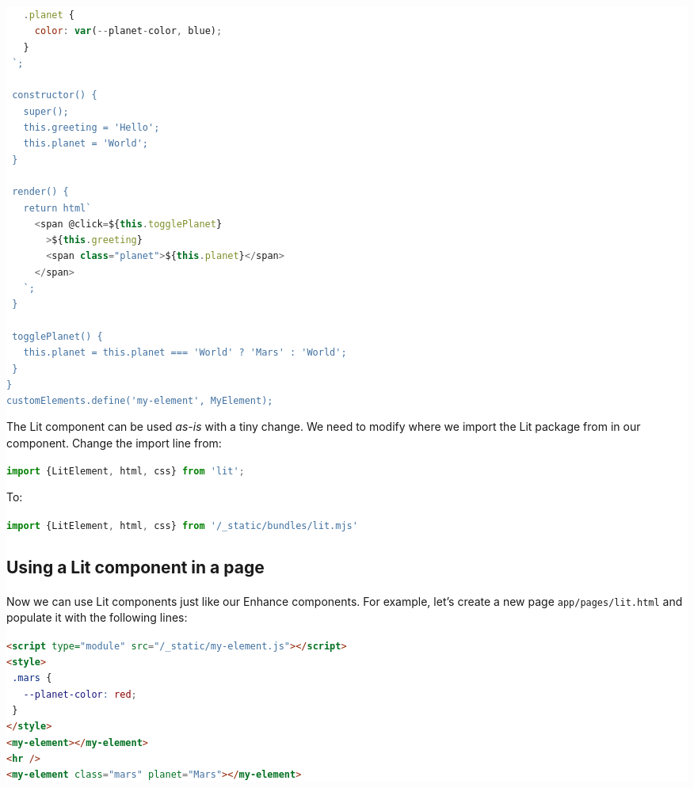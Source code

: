 ```javascript
   .planet {
     color: var(--planet-color, blue);
   }
 `;

 constructor() {
   super();
   this.greeting = 'Hello';
   this.planet = 'World';
 }

 render() {
   return html`
     <span @click=${this.togglePlanet}
       >${this.greeting}
       <span class="planet">${this.planet}</span>
     </span>
   `;
 }

 togglePlanet() {
   this.planet = this.planet === 'World' ? 'Mars' : 'World';
 }
}
customElements.define('my-element', MyElement);
```

The Lit component can be used *as-is* with a tiny change. We need to modify where we import the Lit package from in our component. Change the import line from:

```javascript
import {LitElement, html, css} from 'lit';
```

To:

```javascript
import {LitElement, html, css} from '/_static/bundles/lit.mjs'
```

## Using a Lit component in a page

Now we can use Lit components just like our Enhance components. For example, let’s create a new page `app/pages/lit.html` and populate it with the following lines:

```html
<script type="module" src="/_static/my-element.js"></script>
<style>
 .mars {
   --planet-color: red;
 }
</style>
<my-element></my-element>
<hr />
<my-element class="mars" planet="Mars"></my-element>
```
